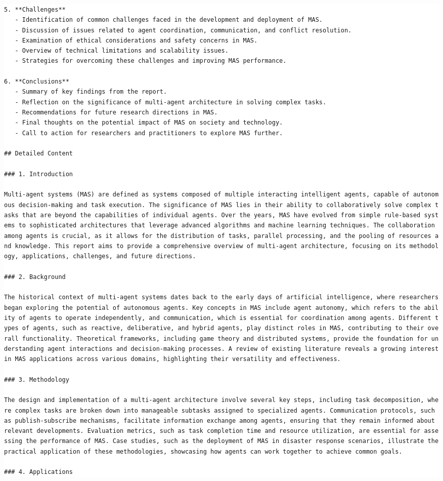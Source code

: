    5. **Challenges**
       - Identification of common challenges faced in the development and deployment of MAS.
       - Discussion of issues related to agent coordination, communication, and conflict resolution.
       - Examination of ethical considerations and safety concerns in MAS.
       - Overview of technical limitations and scalability issues.
       - Strategies for overcoming these challenges and improving MAS performance.
    
    6. **Conclusions**
       - Summary of key findings from the report.
       - Reflection on the significance of multi-agent architecture in solving complex tasks.
       - Recommendations for future research directions in MAS.
       - Final thoughts on the potential impact of MAS on society and technology.
       - Call to action for researchers and practitioners to explore MAS further.
    
    ## Detailed Content
    
    ### 1. Introduction
    
    Multi-agent systems (MAS) are defined as systems composed of multiple interacting intelligent agents, capable of autonomous decision-making and task execution. The significance of MAS lies in their ability to collaboratively solve complex tasks that are beyond the capabilities of individual agents. Over the years, MAS have evolved from simple rule-based systems to sophisticated architectures that leverage advanced algorithms and machine learning techniques. The collaboration among agents is crucial, as it allows for the distribution of tasks, parallel processing, and the pooling of resources and knowledge. This report aims to provide a comprehensive overview of multi-agent architecture, focusing on its methodology, applications, challenges, and future directions.
    
    ### 2. Background
    
    The historical context of multi-agent systems dates back to the early days of artificial intelligence, where researchers began exploring the potential of autonomous agents. Key concepts in MAS include agent autonomy, which refers to the ability of agents to operate independently, and communication, which is essential for coordination among agents. Different types of agents, such as reactive, deliberative, and hybrid agents, play distinct roles in MAS, contributing to their overall functionality. Theoretical frameworks, including game theory and distributed systems, provide the foundation for understanding agent interactions and decision-making processes. A review of existing literature reveals a growing interest in MAS applications across various domains, highlighting their versatility and effectiveness.
    
    ### 3. Methodology
    
    The design and implementation of a multi-agent architecture involve several key steps, including task decomposition, where complex tasks are broken down into manageable subtasks assigned to specialized agents. Communication protocols, such as publish-subscribe mechanisms, facilitate information exchange among agents, ensuring that they remain informed about relevant developments. Evaluation metrics, such as task completion time and resource utilization, are essential for assessing the performance of MAS. Case studies, such as the deployment of MAS in disaster response scenarios, illustrate the practical application of these methodologies, showcasing how agents can work together to achieve common goals.
    
    ### 4. Applications
    